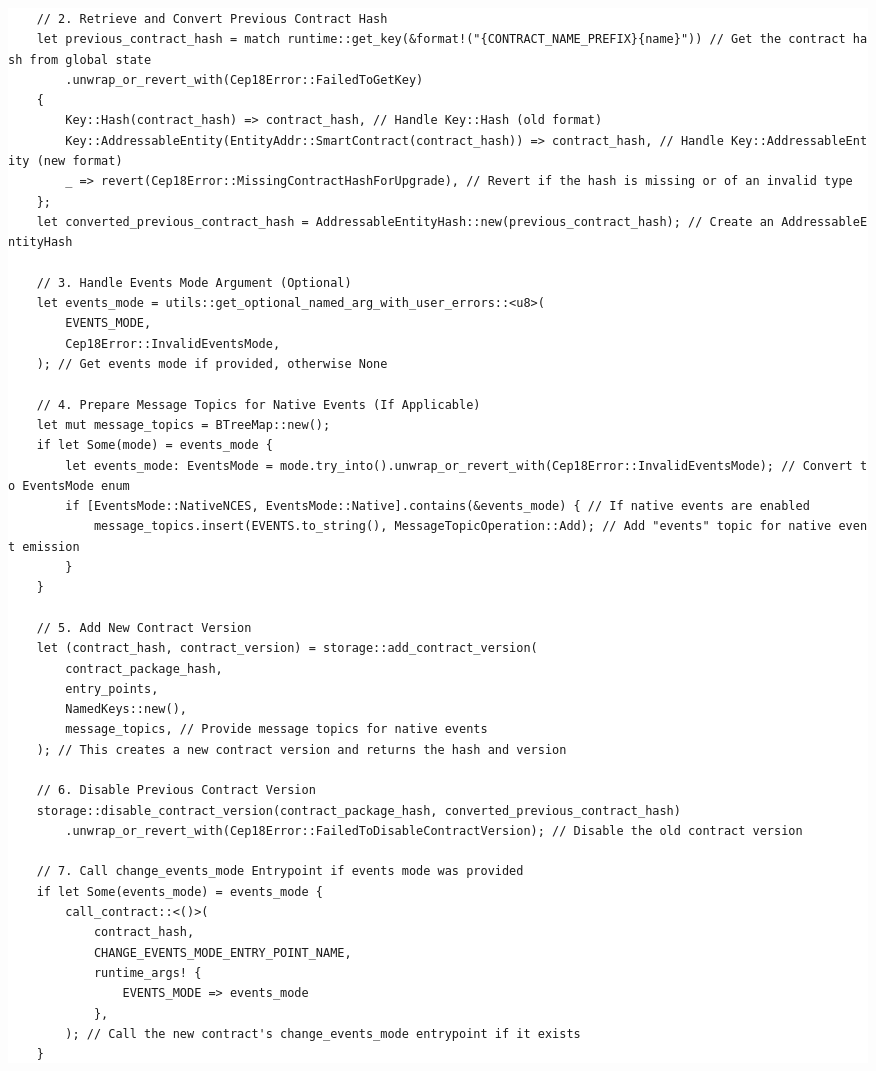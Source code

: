 
        // 2. Retrieve and Convert Previous Contract Hash
        let previous_contract_hash = match runtime::get_key(&format!("{CONTRACT_NAME_PREFIX}{name}")) // Get the contract hash from global state
            .unwrap_or_revert_with(Cep18Error::FailedToGetKey)
        {
            Key::Hash(contract_hash) => contract_hash, // Handle Key::Hash (old format)
            Key::AddressableEntity(EntityAddr::SmartContract(contract_hash)) => contract_hash, // Handle Key::AddressableEntity (new format)
            _ => revert(Cep18Error::MissingContractHashForUpgrade), // Revert if the hash is missing or of an invalid type
        };
        let converted_previous_contract_hash = AddressableEntityHash::new(previous_contract_hash); // Create an AddressableEntityHash

        // 3. Handle Events Mode Argument (Optional)
        let events_mode = utils::get_optional_named_arg_with_user_errors::<u8>(
            EVENTS_MODE,
            Cep18Error::InvalidEventsMode,
        ); // Get events mode if provided, otherwise None

        // 4. Prepare Message Topics for Native Events (If Applicable)
        let mut message_topics = BTreeMap::new(); 
        if let Some(mode) = events_mode {
            let events_mode: EventsMode = mode.try_into().unwrap_or_revert_with(Cep18Error::InvalidEventsMode); // Convert to EventsMode enum
            if [EventsMode::NativeNCES, EventsMode::Native].contains(&events_mode) { // If native events are enabled
                message_topics.insert(EVENTS.to_string(), MessageTopicOperation::Add); // Add "events" topic for native event emission
            }
        }

        // 5. Add New Contract Version
        let (contract_hash, contract_version) = storage::add_contract_version(
            contract_package_hash,
            entry_points,
            NamedKeys::new(),
            message_topics, // Provide message topics for native events
        ); // This creates a new contract version and returns the hash and version

        // 6. Disable Previous Contract Version
        storage::disable_contract_version(contract_package_hash, converted_previous_contract_hash)
            .unwrap_or_revert_with(Cep18Error::FailedToDisableContractVersion); // Disable the old contract version

        // 7. Call change_events_mode Entrypoint if events mode was provided
        if let Some(events_mode) = events_mode {
            call_contract::<()>(
                contract_hash,
                CHANGE_EVENTS_MODE_ENTRY_POINT_NAME,
                runtime_args! {
                    EVENTS_MODE => events_mode
                },
            ); // Call the new contract's change_events_mode entrypoint if it exists
        }
